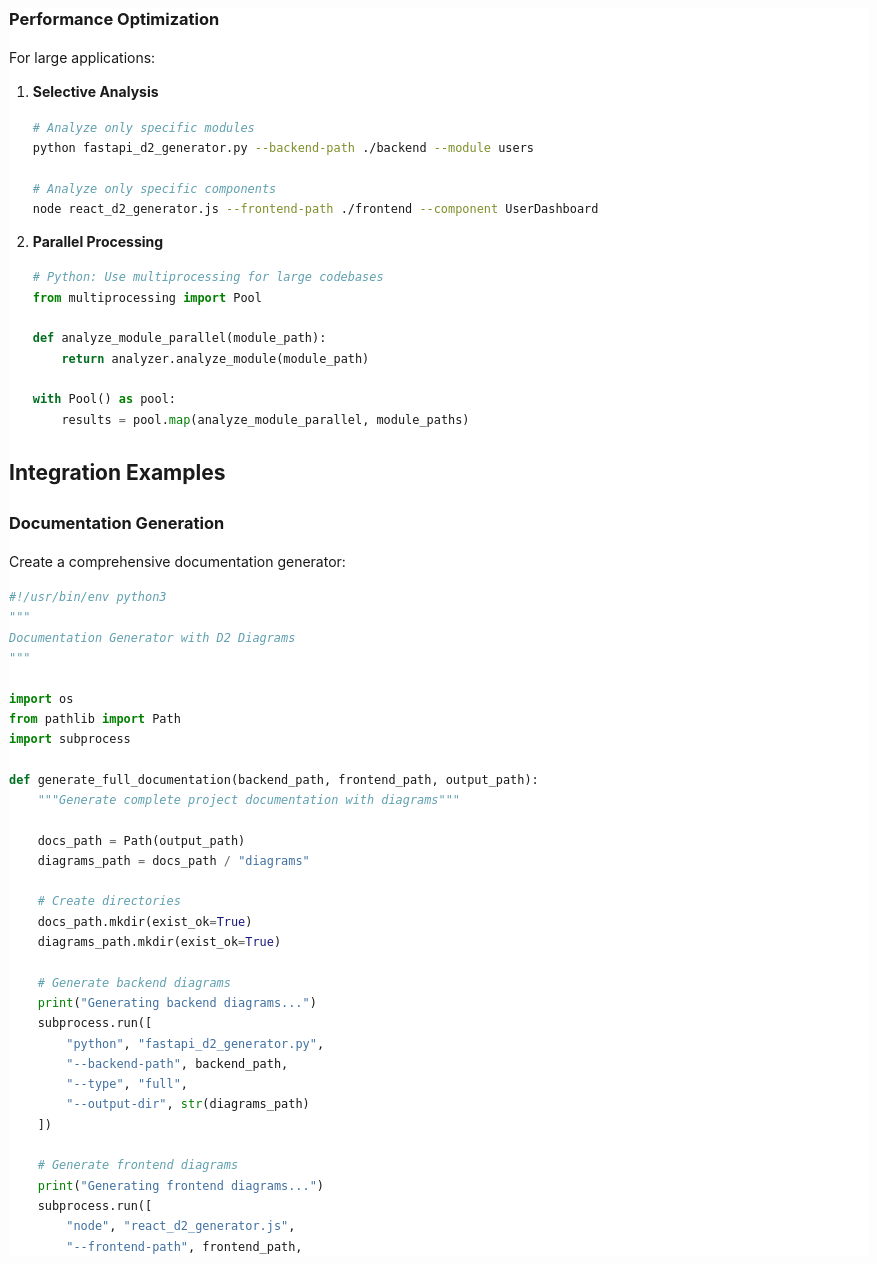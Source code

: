 ### Performance Optimization

For large applications:

1. **Selective Analysis**
   ```bash
   # Analyze only specific modules
   python fastapi_d2_generator.py --backend-path ./backend --module users
   
   # Analyze only specific components
   node react_d2_generator.js --frontend-path ./frontend --component UserDashboard
   ```

2. **Parallel Processing**
   ```python
   # Python: Use multiprocessing for large codebases
   from multiprocessing import Pool
   
   def analyze_module_parallel(module_path):
       return analyzer.analyze_module(module_path)
   
   with Pool() as pool:
       results = pool.map(analyze_module_parallel, module_paths)
   ```

## Integration Examples

### Documentation Generation

Create a comprehensive documentation generator:

```python
#!/usr/bin/env python3
"""
Documentation Generator with D2 Diagrams
"""

import os
from pathlib import Path
import subprocess

def generate_full_documentation(backend_path, frontend_path, output_path):
    """Generate complete project documentation with diagrams"""
    
    docs_path = Path(output_path)
    diagrams_path = docs_path / "diagrams"
    
    # Create directories
    docs_path.mkdir(exist_ok=True)
    diagrams_path.mkdir(exist_ok=True)
    
    # Generate backend diagrams
    print("Generating backend diagrams...")
    subprocess.run([
        "python", "fastapi_d2_generator.py",
        "--backend-path", backend_path,
        "--type", "full",
        "--output-dir", str(diagrams_path)
    ])
    
    # Generate frontend diagrams
    print("Generating frontend diagrams...")
    subprocess.run([
        "node", "react_d2_generator.js",
        "--frontend-path", frontend_path,
```
